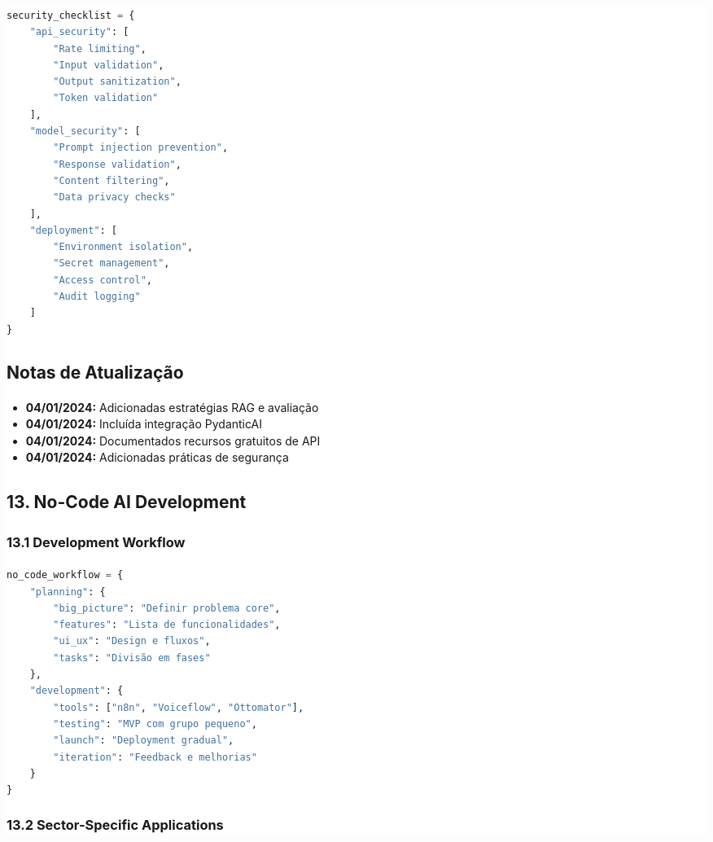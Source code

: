 ```python
security_checklist = {
    "api_security": [
        "Rate limiting",
        "Input validation",
        "Output sanitization",
        "Token validation"
    ],
    "model_security": [
        "Prompt injection prevention",
        "Response validation",
        "Content filtering",
        "Data privacy checks"
    ],
    "deployment": [
        "Environment isolation",
        "Secret management",
        "Access control",
        "Audit logging"
    ]
}
```

## Notas de Atualização
- **04/01/2024:** Adicionadas estratégias RAG e avaliação
- **04/01/2024:** Incluída integração PydanticAI
- **04/01/2024:** Documentados recursos gratuitos de API
- **04/01/2024:** Adicionadas práticas de segurança

## 13. No-Code AI Development

### 13.1 Development Workflow
```python
no_code_workflow = {
    "planning": {
        "big_picture": "Definir problema core",
        "features": "Lista de funcionalidades",
        "ui_ux": "Design e fluxos",
        "tasks": "Divisão em fases"
    },
    "development": {
        "tools": ["n8n", "Voiceflow", "Ottomator"],
        "testing": "MVP com grupo pequeno",
        "launch": "Deployment gradual",
        "iteration": "Feedback e melhorias"
    }
}
```

### 13.2 Sector-Specific Applications
